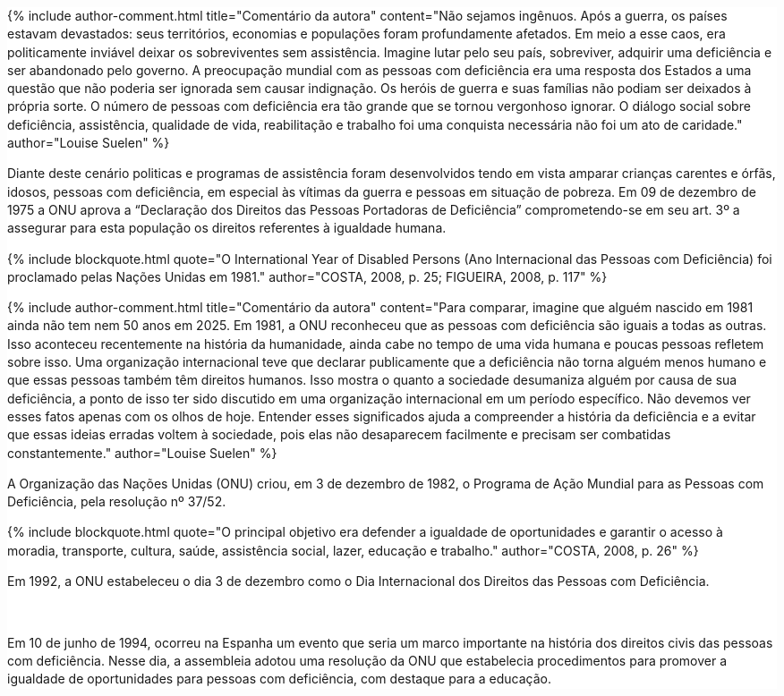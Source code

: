 {% include author-comment.html
    title="Comentário da autora"
    content="Não sejamos ingênuos. Após a guerra, os países estavam devastados: seus territórios, economias e populações foram profundamente afetados. Em meio a esse caos, era politicamente inviável deixar os sobreviventes sem assistência. Imagine lutar pelo seu país, sobreviver, adquirir uma deficiência e ser abandonado pelo governo. A preocupação mundial com as pessoas com deficiência era uma resposta dos Estados a uma questão que não poderia ser ignorada sem causar indignação.  Os heróis de guerra e suas famílias não podiam ser deixados à própria sorte. O número de pessoas com deficiência era tão grande que se tornou vergonhoso ignorar. O diálogo social sobre deficiência, assistência, qualidade de vida, reabilitação e trabalho foi uma conquista necessária não foi um ato de caridade."
    author="Louise Suelen" %}

Diante deste cenário politicas e programas de assistência foram desenvolvidos tendo em vista amparar crianças carentes e órfãs, idosos, pessoas com deficiência, em especial às vítimas da guerra e pessoas em situação de pobreza. Em 09 de dezembro de 1975 a ONU aprova a “Declaração dos Direitos das Pessoas Portadoras de Deficiência” comprometendo-se em seu art. 3º a assegurar para esta população os direitos referentes à igualdade humana.

{% include blockquote.html
    quote="O International Year of Disabled Persons (Ano Internacional das Pessoas com Deficiência) foi proclamado pelas Nações Unidas em 1981."
    author="COSTA, 2008, p. 25; FIGUEIRA, 2008, p. 117"
%}

{% include author-comment.html
    title="Comentário da autora"
    content="Para comparar, imagine que alguém nascido em 1981 ainda não tem nem 50 anos em 2025. Em 1981, a ONU reconheceu que as pessoas com deficiência são iguais a todas as outras. Isso aconteceu recentemente na história da humanidade, ainda cabe no tempo de uma vida humana e poucas pessoas refletem sobre isso. Uma organização internacional teve que declarar publicamente que a deficiência não torna alguém menos humano e que essas pessoas também têm direitos humanos. Isso mostra o quanto a sociedade desumaniza alguém por causa de sua deficiência, a ponto de isso ter sido discutido em uma organização internacional em um período específico. Não devemos ver esses fatos apenas com os olhos de hoje. Entender esses significados ajuda a compreender a história da deficiência e a evitar que essas ideias erradas voltem à sociedade, pois elas não desaparecem facilmente e precisam ser combatidas constantemente."
    author="Louise Suelen"
%}

A Organização das Nações Unidas (ONU) criou, em 3 de dezembro de 1982, o Programa de Ação Mundial para as Pessoas com Deficiência, pela resolução nº 37/52. 

{% include blockquote.html
    quote="O principal objetivo era defender a igualdade de oportunidades e garantir o acesso à moradia, transporte, cultura, saúde, assistência social, lazer, educação e trabalho."
    author="COSTA, 2008, p. 26"
%}

Em 1992, a ONU estabeleceu o dia 3 de dezembro como o Dia Internacional dos Direitos das Pessoas com Deficiência.

<br class="mb-4" />

Em 10 de junho de 1994, ocorreu na Espanha um evento que seria um marco importante na história dos direitos civis das pessoas com deficiência. Nesse dia, a assembleia adotou uma resolução da ONU que estabelecia procedimentos para promover a igualdade de oportunidades para pessoas com deficiência, com destaque para a educação. 
